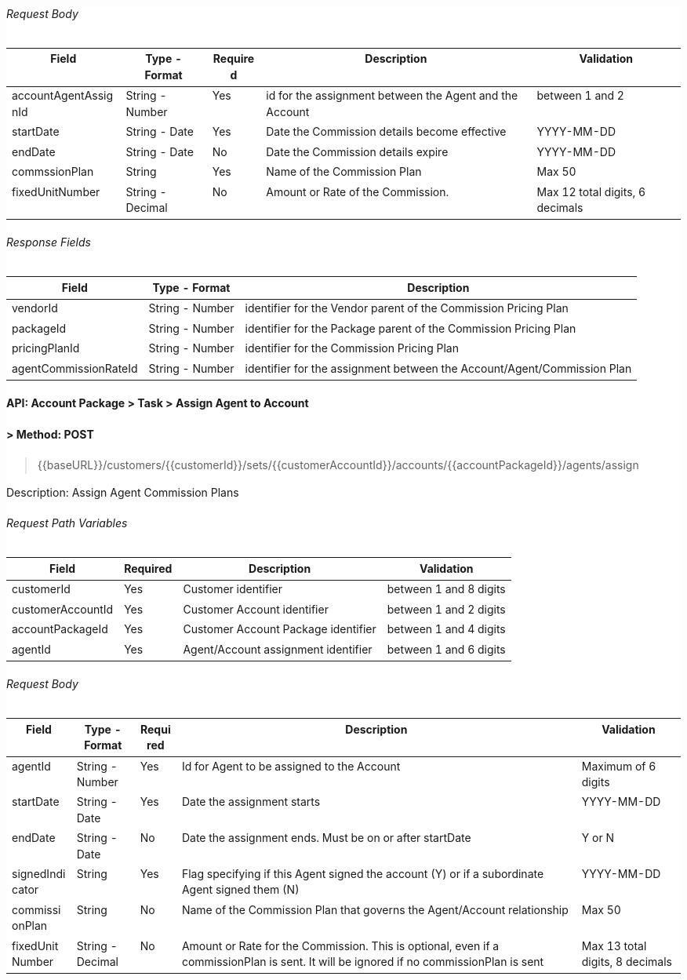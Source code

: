 
###### Request Body
| Field	| Type - Format | Required | Description | Validation
|-|-|-|-|-|
| accountAgentAssignId | String - Number | Yes | id for the assignment between the Agent and the Account | between 1 and 2 |
| startDate | String - Date | Yes | Date the Commission details become effective |  YYYY-MM-DD |
| endDate | String - Date | No | Date the Commission details expire |  YYYY-MM-DD |
| commssionPlan | String | Yes | Name of the Commission Plan | Max 50 |
| fixedUnitNumber | String - Decimal | No | Amount or Rate of the Commission.|  Max 12 total digits, 6 decimals |


###### Response Fields
| Field | Type - Format | Description |
|-|-|-|
| vendorId | String - Number | identifier for the Vendor parent of the Commission Pricing Plan |
| packageId | String - Number | identifier for the Package parent of the Commission Pricing Plan |
| pricingPlanId | String - Number | identifier for the Commission Pricing Plan |
| agentCommissionRateId | String - Number |identifier for the assignment between the Account/Agent/Commission Plan |

#### API: Account Package > Task > Assign Agent to Account

#### > Method: <span class='method-post'>POST</span>
> {{baseURL}}/customers/{{customerId}}/sets/{{customerAccountId}}/accounts/{{accountPackageId}}/agents/assign

Description: Assign Agent Commission Plans

###### Request Path Variables

| Field	| Required | Description | Validation
|-|-|-|-|
|customerId	            | Yes |	Customer identifier                 |	between 1 and 8 digits|
|customerAccountId      | Yes |	Customer Account identifier         |	between 1 and 2 digits|
|accountPackageId	    | Yes |	Customer Account Package identifier |	between 1 and 4 digits|
|agentId             	| Yes |	Agent/Account assignment identifier |	between 1 and 6 digits|


###### Request Body
| Field	| Type - Format | Required | Description | Validation
|-|-|-|-|-|
| agentId | String - Number | Yes |  Id for Agent to be assigned to the Account | Maximum of 6 digits|
| startDate | String - Date | Yes | Date the assignment starts |  YYYY-MM-DD |
| endDate | String - Date | No | Date the assignment ends. Must be on or after startDate |  Y or N|
| signedIndicator | String  | Yes |Flag specifying if this Agent signed the account (Y) or if a subordinate Agent signed them (N) |  YYYY-MM-DD |
| commissionPlan | String | No | Name of the Commission Plan that governs the Agent/Account relationship  | Max 50 |
| fixedUnitNumber | String - Decimal | No | Amount or Rate for the Commission.  This is optional, even if a commissionPlan is sent.  It will be ignored if no commissionPlan is sent|  Max 13 total digits, 8 decimals |
